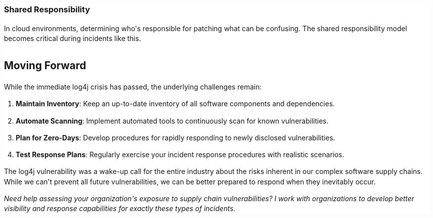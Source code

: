 ### Shared Responsibility
In cloud environments, determining who's responsible for patching what can be confusing. The shared responsibility model becomes critical during incidents like this.

## Moving Forward

While the immediate log4j crisis has passed, the underlying challenges remain:

1. **Maintain Inventory**: Keep an up-to-date inventory of all software components and dependencies.

2. **Automate Scanning**: Implement automated tools to continuously scan for known vulnerabilities.

3. **Plan for Zero-Days**: Develop procedures for rapidly responding to newly disclosed vulnerabilities.

4. **Test Response Plans**: Regularly exercise your incident response procedures with realistic scenarios.

The log4j vulnerability was a wake-up call for the entire industry about the risks inherent in our complex software supply chains. While we can't prevent all future vulnerabilities, we can be better prepared to respond when they inevitably occur.

*Need help assessing your organization's exposure to supply chain vulnerabilities? I work with organizations to develop better visibility and response capabilities for exactly these types of incidents.*